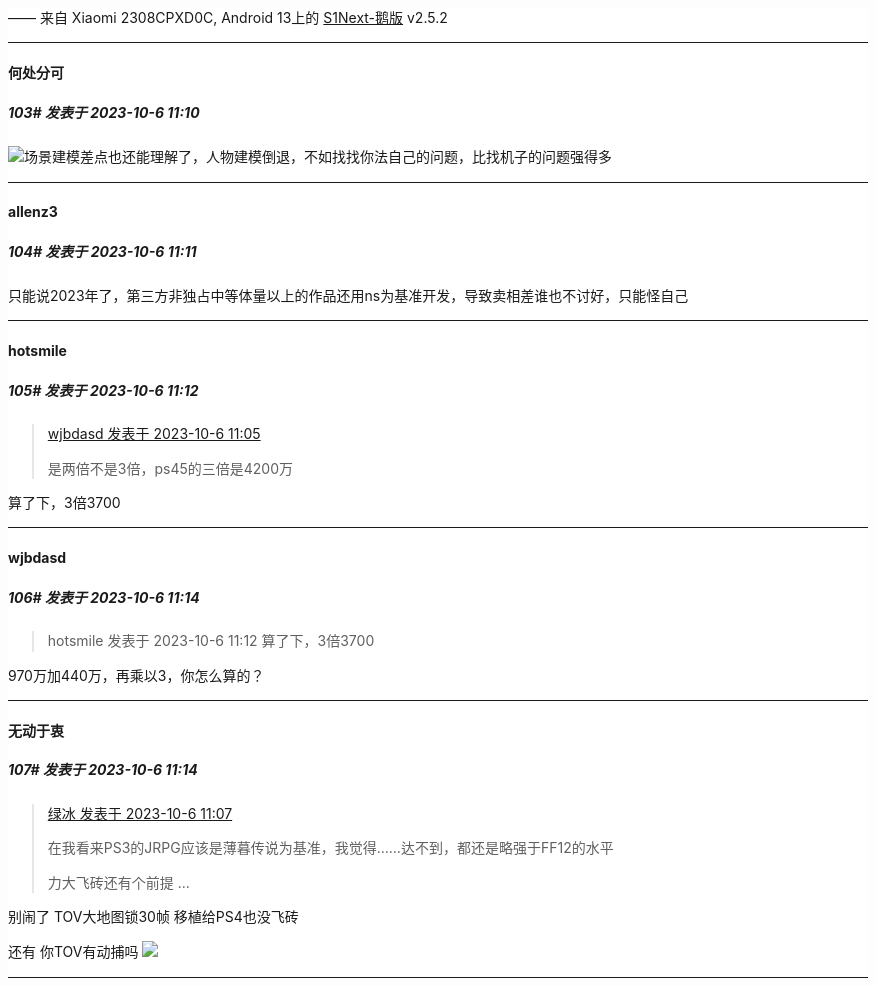 —— 来自 Xiaomi 2308CPXD0C, Android 13上的 [S1Next-鹅版](https://github.com/ykrank/S1-Next/releases) v2.5.2

*****

####  何处分可  
##### 103#       发表于 2023-10-6 11:10

<img src="https://static.saraba1st.com/image/smiley/face2017/067.png" referrerpolicy="no-referrer">场景建模差点也还能理解了，人物建模倒退，不如找找你法自己的问题，比找机子的问题强得多

*****

####  allenz3  
##### 104#       发表于 2023-10-6 11:11

只能说2023年了，第三方非独占中等体量以上的作品还用ns为基准开发，导致卖相差谁也不讨好，只能怪自己

*****

####  hotsmile  
##### 105#       发表于 2023-10-6 11:12

<blockquote><a href="httphttps://bbs.saraba1st.com/2b/forum.php?mod=redirect&amp;goto=findpost&amp;pid=62629189&amp;ptid=2155606" target="_blank">wjbdasd 发表于 2023-10-6 11:05</a>

是两倍不是3倍，ps45的三倍是4200万</blockquote>
算了下，3倍3700


*****

####  wjbdasd  
##### 106#       发表于 2023-10-6 11:14

<blockquote>hotsmile 发表于 2023-10-6 11:12
算了下，3倍3700</blockquote>
970万加440万，再乘以3，你怎么算的？

*****

####  无动于衷  
##### 107#       发表于 2023-10-6 11:14

<blockquote><a href="httphttps://bbs.saraba1st.com/2b/forum.php?mod=redirect&amp;goto=findpost&amp;pid=62629208&amp;ptid=2155606" target="_blank">绿冰 发表于 2023-10-6 11:07</a>

在我看来PS3的JRPG应该是薄暮传说为基准，我觉得……达不到，都还是略强于FF12的水平

力大飞砖还有个前提 ...</blockquote>
别闹了 TOV大地图锁30帧 移植给PS4也没飞砖

还有 你TOV有动捕吗 <img src="https://static.saraba1st.com/image/smiley/face2017/067.png" referrerpolicy="no-referrer">

*****
